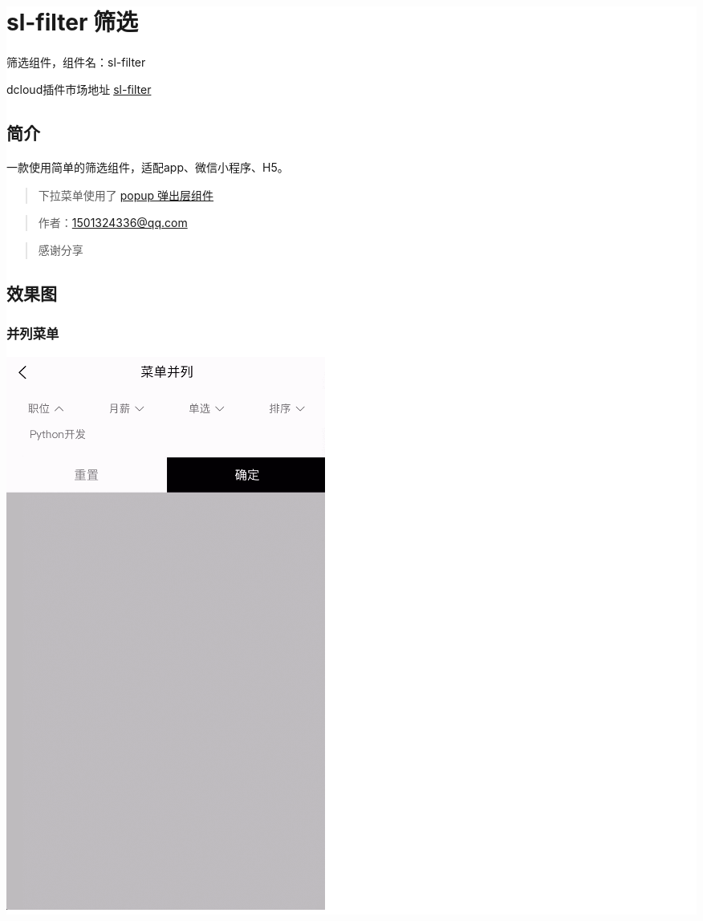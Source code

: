 # sl-filter 筛选
筛选组件，组件名：sl-filter

dcloud插件市场地址 [sl-filter](http://ext.dcloud.net.cn/plugin?id=381)

## 简介

一款使用简单的筛选组件，适配app、微信小程序、H5。

>下拉菜单使用了 [popup 弹出层组件](https://ext.dcloud.net.cn/plugin?id=254)

>作者：[1501324336@qq.com](https://ext.dcloud.net.cn/publisher?id=110319)

> 感谢分享

## 效果图

### 并列菜单

![apposition](https://github.com/SongLazy/sl-filter/blob/master/effect/sl-filter1.gif?raw=true '并列菜单')
